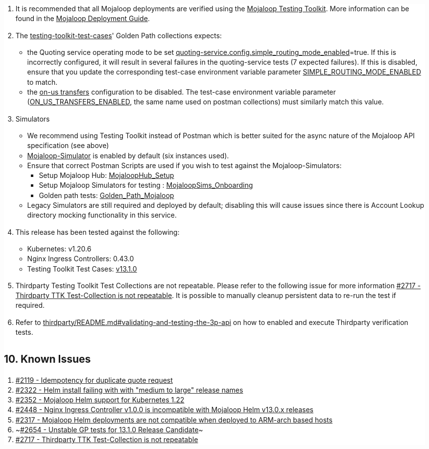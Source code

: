 1. It is recommended that all Mojaloop deployments are verified using the [Mojaloop Testing Toolkit](https://docs.mojaloop.io/documentation/mojaloop-technical-overview/ml-testing-toolkit/). More information can be found in the [Mojaloop Deployment Guide](https://docs.mojaloop.io/documentation/deployment-guide).

2. The [testing-toolkit-test-cases](https://github.com/mojaloop/testing-toolkit-test-cases/releases/tag/v13.1.0)' Golden Path collections expects:
	-  the Quoting service operating mode to be set [quoting-service.config.simple_routing_mode_enabled](https://github.com/mojaloop/helm/blob/v13.1.0/mojaloop/values.yaml#L4664)=true. If this is incorrectly configured, it will result in several failures in the quoting-service tests (7 expected failures). If this is disabled, ensure that you update the corresponding test-case environment variable parameter [SIMPLE_ROUTING_MODE_ENABLED](https://github.com/mojaloop/helm/blob/v13.1.0/mojaloop/values.yaml#L7420) to match.
	- the [on-us transfers](https://github.com/mojaloop/helm/blob/v13.1.0/mojaloop/values.yaml#L321) configuration to be disabled. The test-case environment variable parameter ([ON_US_TRANSFERS_ENABLED](https://github.com/mojaloop/helm/blob/v13.1.0/mojaloop/values.yaml#L7423), the same name used on postman collections) must similarly match this value.

3. Simulators
	- We recommend using Testing Toolkit instead of Postman which is better suited for the async nature of the Mojaloop API specification (see above)
	- [Mojaloop-Simulator](https://github.com/mojaloop/mojaloop-simulator) is enabled by default (six instances used).
	- Ensure that correct Postman Scripts are used if you wish to test against the Mojaloop-Simulators:
    	- Setup Mojaloop Hub: [MojaloopHub_Setup](https://github.com/mojaloop/postman/blob/v12.0.0/MojaloopHub_Setup.postman_collection.json)
    	- Setup Mojaloop Simulators for testing : [MojaloopSims_Onboarding](https://github.com/mojaloop/postman/blob/v12.0.0/MojaloopSims_Onboarding.postman_collection.json)
    	- Golden path tests: [Golden_Path_Mojaloop](https://github.com/mojaloop/postman/blob/v12.0.0/Golden_Path_Mojaloop.postman_collection.json)
	- Legacy Simulators are still required and deployed by default; disabling this will cause issues since there is Account Lookup directory mocking functionality in this service.

4. This release has been tested against the following:
	- Kubernetes: v1.20.6
	- Nginx Ingress Controllers: 0.43.0
	- Testing Toolkit Test Cases: [v13.1.0](https://github.com/mojaloop/testing-toolkit-test-cases/releases/tag/v13.1.0)

5. Thirdparty Testing Toolkit Test Collections are not repeatable. Please refer to the following issue for more information [#2717 - Thirdparty TTK Test-Collection is not repeatable](https://github.com/mojaloop/project/issues/2717). It is possible to manually cleanup persistent data to re-run the test if required.

6. Refer to [thirdparty/README.md#validating-and-testing-the-3p-api](../thirdparty/README.md#validating-and-testing-the-3p-api) on how to enabled and execute Thirdparty verification tests.

## 10. Known Issues

1. [#2119 - Idempotency for duplicate quote request](https://github.com/mojaloop/project/issues/2119)
2. [#2322 - Helm install failing with with "medium to large" release names](https://github.com/mojaloop/project/issues/2322)
3. [#2352 - Mojaloop Helm support for Kubernetes 1.22](https://github.com/mojaloop/project/issues/2352)
4. [#2448 - Nginx Ingress Controller v1.0.0 is incompatible with Mojaloop Helm v13.0.x releases](https://github.com/mojaloop/project/issues/2448)
5. [#2317 - Mojaloop Helm deployments are not compatible when deployed to ARM-arch based hosts](https://github.com/mojaloop/project/issues/2317)
6. ~[#2654 - Unstable GP tests for 13.1.0 Release Candidate](https://github.com/mojaloop/project/issues/2654)~
7. [#2717 - Thirdparty TTK Test-Collection is not repeatable](https://github.com/mojaloop/project/issues/2717)
